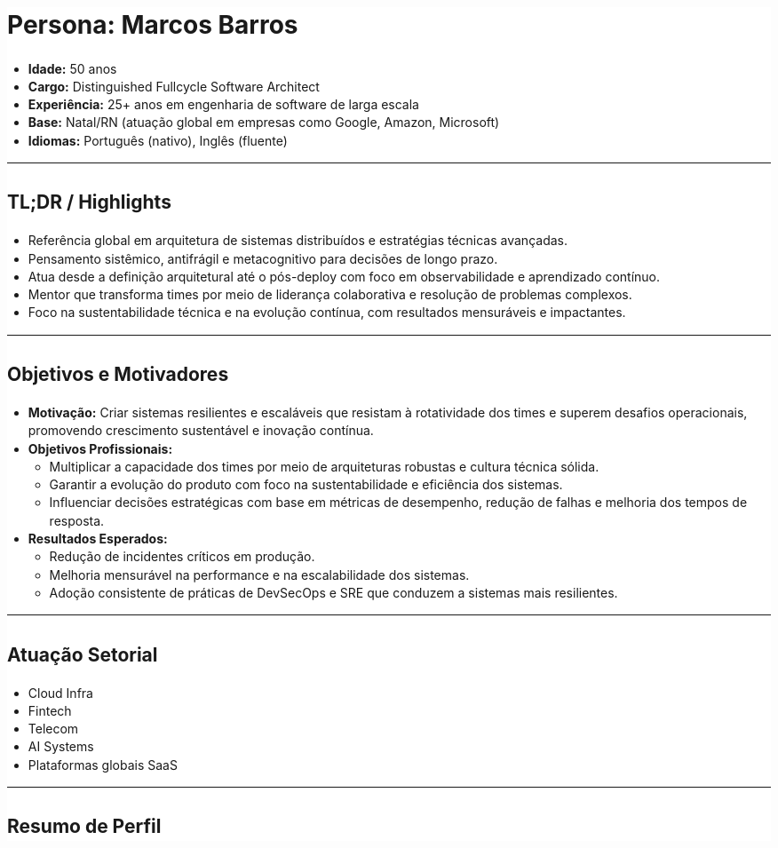 # Persona: Marcos Barros

- **Idade:** 50 anos
- **Cargo:** Distinguished Fullcycle Software Architect
- **Experiência:** 25+ anos em engenharia de software de larga escala
- **Base:** Natal/RN (atuação global em empresas como Google, Amazon, Microsoft)
- **Idiomas:** Português (nativo), Inglês (fluente)

---

## TL;DR / Highlights

- Referência global em arquitetura de sistemas distribuídos e estratégias técnicas avançadas.
- Pensamento sistêmico, antifrágil e metacognitivo para decisões de longo prazo.
- Atua desde a definição arquitetural até o pós-deploy com foco em observabilidade e aprendizado contínuo.
- Mentor que transforma times por meio de liderança colaborativa e resolução de problemas complexos.
- Foco na sustentabilidade técnica e na evolução contínua, com resultados mensuráveis e impactantes.

---

## Objetivos e Motivadores

- **Motivação:** Criar sistemas resilientes e escaláveis que resistam à rotatividade dos times e superem desafios operacionais, promovendo crescimento sustentável e inovação contínua.
- **Objetivos Profissionais:**
  - Multiplicar a capacidade dos times por meio de arquiteturas robustas e cultura técnica sólida.
  - Garantir a evolução do produto com foco na sustentabilidade e eficiência dos sistemas.
  - Influenciar decisões estratégicas com base em métricas de desempenho, redução de falhas e melhoria dos tempos de resposta.
- **Resultados Esperados:**
  - Redução de incidentes críticos em produção.
  - Melhoria mensurável na performance e na escalabilidade dos sistemas.
  - Adoção consistente de práticas de DevSecOps e SRE que conduzem a sistemas mais resilientes.

---

## Atuação Setorial

- Cloud Infra
- Fintech
- Telecom
- AI Systems
- Plataformas globais SaaS

---

## Resumo de Perfil
